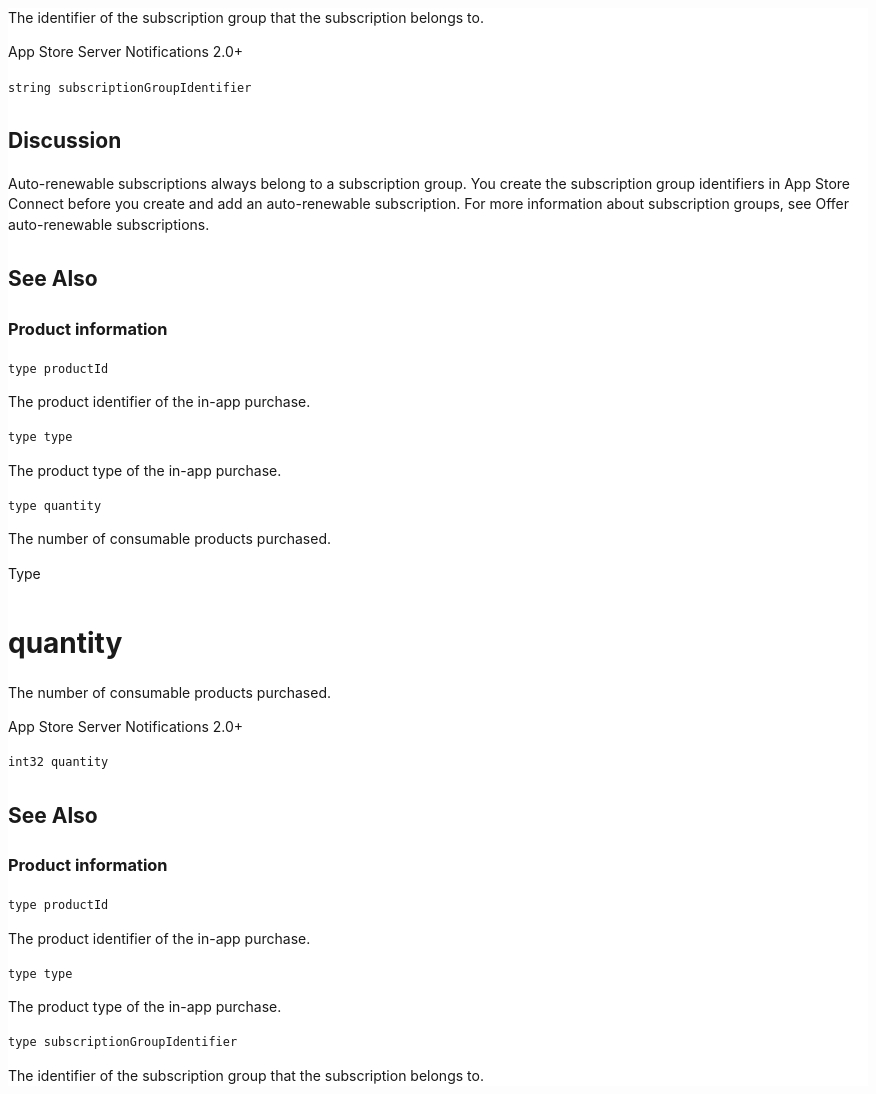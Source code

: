 The identifier of the subscription group that the subscription belongs to.

App Store Server Notifications 2.0+

    
    
    string subscriptionGroupIdentifier

## Discussion

Auto-renewable subscriptions always belong to a subscription group. You create
the subscription group identifiers in App Store Connect before you create and
add an auto-renewable subscription. For more information about subscription
groups, see Offer auto-renewable subscriptions.

## See Also

### Product information

`type productId`

The product identifier of the in-app purchase.

`type type`

The product type of the in-app purchase.

`type quantity`

The number of consumable products purchased.

Type

# quantity

The number of consumable products purchased.

App Store Server Notifications 2.0+

    
    
    int32 quantity

## See Also

### Product information

`type productId`

The product identifier of the in-app purchase.

`type type`

The product type of the in-app purchase.

`type subscriptionGroupIdentifier`

The identifier of the subscription group that the subscription belongs to.
